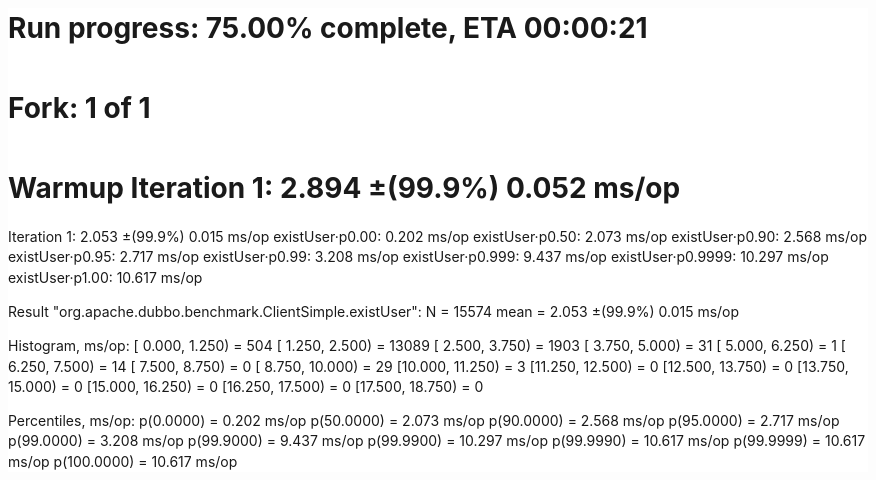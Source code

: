 # Run progress: 75.00% complete, ETA 00:00:21
# Fork: 1 of 1
# Warmup Iteration   1: 2.894 ±(99.9%) 0.052 ms/op
Iteration   1: 2.053 ±(99.9%) 0.015 ms/op
                 existUser·p0.00:   0.202 ms/op
                 existUser·p0.50:   2.073 ms/op
                 existUser·p0.90:   2.568 ms/op
                 existUser·p0.95:   2.717 ms/op
                 existUser·p0.99:   3.208 ms/op
                 existUser·p0.999:  9.437 ms/op
                 existUser·p0.9999: 10.297 ms/op
                 existUser·p1.00:   10.617 ms/op



Result "org.apache.dubbo.benchmark.ClientSimple.existUser":
  N = 15574
  mean =      2.053 ±(99.9%) 0.015 ms/op

  Histogram, ms/op:
    [ 0.000,  1.250) = 504 
    [ 1.250,  2.500) = 13089 
    [ 2.500,  3.750) = 1903 
    [ 3.750,  5.000) = 31 
    [ 5.000,  6.250) = 1 
    [ 6.250,  7.500) = 14 
    [ 7.500,  8.750) = 0 
    [ 8.750, 10.000) = 29 
    [10.000, 11.250) = 3 
    [11.250, 12.500) = 0 
    [12.500, 13.750) = 0 
    [13.750, 15.000) = 0 
    [15.000, 16.250) = 0 
    [16.250, 17.500) = 0 
    [17.500, 18.750) = 0 

  Percentiles, ms/op:
      p(0.0000) =      0.202 ms/op
     p(50.0000) =      2.073 ms/op
     p(90.0000) =      2.568 ms/op
     p(95.0000) =      2.717 ms/op
     p(99.0000) =      3.208 ms/op
     p(99.9000) =      9.437 ms/op
     p(99.9900) =     10.297 ms/op
     p(99.9990) =     10.617 ms/op
     p(99.9999) =     10.617 ms/op
    p(100.0000) =     10.617 ms/op

